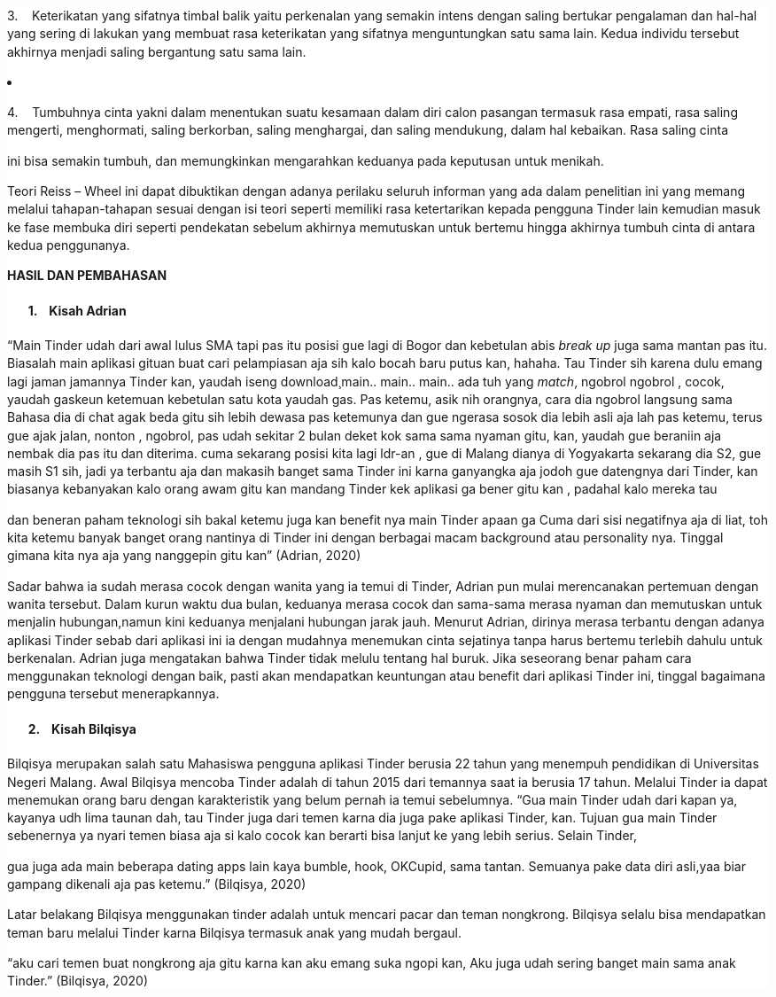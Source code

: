 <p><span class="font5">3. &nbsp;&nbsp;&nbsp;Keterikatan yang sifatnya timbal balik yaitu perkenalan yang semakin intens dengan saling bertukar pengalaman dan hal-hal yang sering di lakukan yang membuat rasa keterikatan yang sifatnya menguntungkan satu sama lain. Kedua individu tersebut akhirnya menjadi saling bergantung satu sama lain.</span></p></li>
<li>
<p><span class="font5">4. &nbsp;&nbsp;&nbsp;Tumbuhnya cinta yakni dalam menentukan suatu kesamaan dalam diri calon pasangan termasuk rasa empati, rasa saling mengerti, menghormati, saling berkorban, saling menghargai, dan saling mendukung, dalam hal kebaikan. Rasa saling cinta</span></p></li></ul>
<p><span class="font5">ini bisa semakin tumbuh, dan memungkinkan mengarahkan keduanya pada keputusan untuk menikah.</span></p>
<p><span class="font5">Teori Reiss – Wheel ini dapat dibuktikan dengan adanya perilaku seluruh informan yang ada dalam penelitian ini yang memang melalui tahapan-tahapan sesuai dengan isi teori seperti memiliki rasa ketertarikan kepada pengguna Tinder lain kemudian masuk ke fase membuka diri seperti pendekatan sebelum akhirnya memutuskan untuk bertemu hingga akhirnya tumbuh cinta di antara kedua penggunanya.</span></p>
<p><span class="font5" style="font-weight:bold;">HASIL DAN PEMBAHASAN</span></p>
<ul style="list-style:none;"><li>
<h4><a name="bookmark12"></a><span class="font5" style="font-weight:bold;"><a name="bookmark13"></a>1. &nbsp;&nbsp;&nbsp;Kisah Adrian</span></h4></li></ul>
<p><span class="font5">“Main Tinder udah dari awal lulus SMA tapi pas itu posisi gue lagi di Bogor dan kebetulan abis </span><span class="font5" style="font-style:italic;">break up</span><span class="font5"> juga sama mantan pas itu. Biasalah main aplikasi gituan buat cari pelampiasan aja sih kalo bocah baru putus kan, hahaha. Tau Tinder sih karena dulu emang lagi jaman jamannya Tinder kan, yaudah iseng download¸main.. main.. main.. ada tuh yang </span><span class="font5" style="font-style:italic;">match</span><span class="font5">, ngobrol ngobrol , cocok, yaudah gaskeun ketemuan kebetulan satu kota yaudah gas. Pas ketemu, asik nih orangnya, cara dia ngobrol langsung sama Bahasa dia di chat agak beda gitu sih lebih dewasa pas ketemunya dan gue ngerasa sosok dia lebih asli aja lah pas ketemu, terus gue ajak jalan, nonton , ngobrol, pas udah sekitar 2 bulan deket kok sama sama nyaman gitu, kan, yaudah gue beraniin aja nembak dia pas itu dan diterima. cuma sekarang posisi kita lagi ldr-an , gue di Malang dianya di Yogyakarta sekarang dia S2, gue masih S1 sih, jadi ya terbantu aja dan makasih banget sama Tinder ini karna ganyangka aja jodoh gue datengnya dari Tinder, kan biasanya kebanyakan kalo orang awam gitu kan mandang Tinder kek aplikasi ga bener gitu kan , padahal kalo mereka tau</span></p>
<p><span class="font5">dan beneran paham teknologi sih bakal ketemu juga kan benefit nya main Tinder apaan ga Cuma dari sisi negatifnya aja di liat, toh kita ketemu banyak banget orang nantinya di Tinder ini dengan berbagai macam background atau personality nya. Tinggal gimana kita nya aja yang nanggepin gitu kan” (Adrian, 2020)</span></p>
<p><span class="font5">Sadar bahwa ia sudah merasa cocok dengan wanita yang ia temui di Tinder, Adrian pun mulai merencanakan pertemuan dengan wanita tersebut. Dalam kurun waktu dua bulan, keduanya merasa cocok dan sama-sama merasa nyaman dan memutuskan untuk menjalin hubungan,namun kini keduanya menjalani hubungan jarak jauh. Menurut Adrian, dirinya merasa terbantu dengan adanya aplikasi Tinder sebab dari aplikasi ini ia dengan mudahnya menemukan cinta sejatinya tanpa harus bertemu terlebih dahulu untuk berkenalan. Adrian juga mengatakan bahwa Tinder tidak melulu tentang hal buruk. Jika seseorang benar paham cara menggunakan teknologi dengan baik, pasti akan mendapatkan keuntungan atau benefit dari aplikasi Tinder ini, tinggal bagaimana pengguna tersebut menerapkannya.</span></p>
<ul style="list-style:none;"><li>
<h4><a name="bookmark14"></a><span class="font5" style="font-weight:bold;"><a name="bookmark15"></a>2. &nbsp;&nbsp;&nbsp;Kisah Bilqisya</span></h4></li></ul>
<p><span class="font5">Bilqisya merupakan salah satu Mahasiswa pengguna aplikasi Tinder berusia 22 tahun yang menempuh pendidikan di Universitas Negeri Malang. Awal Bilqisya mencoba Tinder adalah di tahun 2015 dari temannya saat ia berusia 17 tahun. Melalui Tinder ia dapat menemukan orang baru dengan karakteristik yang belum pernah ia temui sebelumnya. “Gua main Tinder udah dari kapan ya, kayanya udh lima taunan dah, tau Tinder juga dari temen karna dia juga pake aplikasi Tinder, kan. Tujuan gua main Tinder sebenernya ya nyari temen biasa aja si kalo cocok kan berarti bisa lanjut ke yang lebih serius. Selain Tinder,</span></p>
<p><span class="font5">gua juga ada main beberapa dating apps lain kaya bumble, hook, OKCupid, sama tantan. Semuanya pake data diri asli,yaa biar gampang dikenali aja pas ketemu.” (Bilqisya, 2020)</span></p>
<p><span class="font5">Latar belakang Bilqisya menggunakan tinder adalah untuk mencari pacar dan teman nongkrong. Bilqisya selalu bisa mendapatkan teman baru melalui Tinder karna Bilqisya termasuk anak yang mudah bergaul.</span></p>
<p><span class="font5">“aku cari temen buat nongkrong aja gitu karna kan aku emang suka ngopi kan, Aku juga udah sering banget main sama anak Tinder.” (Bilqisya, 2020)</span></p>
<ul style="list-style:none;"><li>